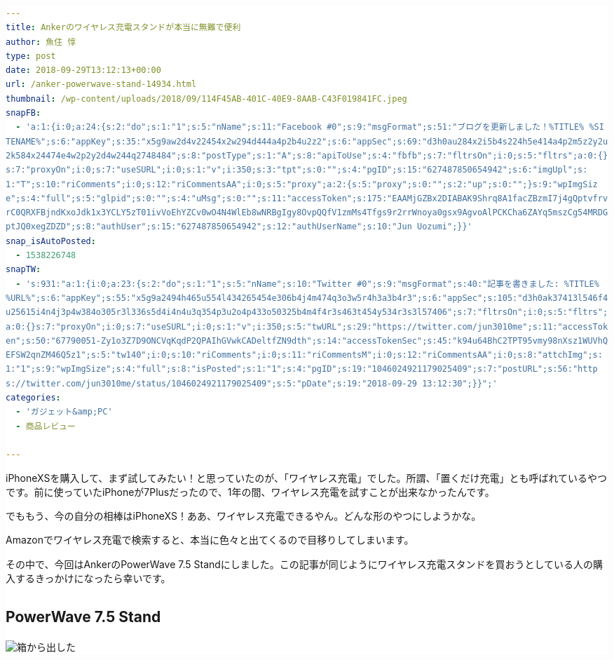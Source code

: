 ```yaml
---
title: Ankerのワイヤレス充電スタンドが本当に無難で便利
author: 魚住 惇
type: post
date: 2018-09-29T13:12:13+00:00
url: /anker-powerwave-stand-14934.html
thumbnail: /wp-content/uploads/2018/09/114F45AB-401C-40E9-8AAB-C43F019841FC.jpeg
snapFB:
  - 'a:1:{i:0;a:24:{s:2:"do";s:1:"1";s:5:"nName";s:11:"Facebook #0";s:9:"msgFormat";s:51:"ブログを更新しました！%TITLE% %SITENAME%";s:6:"appKey";s:35:"x5g9aw2d4v22454x2w294d444a4p2b4u2z2";s:6:"appSec";s:69:"d3h0au284x2i5b4s224h5e414a4p2m5z2y2u2k584x24474e4w2p2y2d4w244q2748484";s:8:"postType";s:1:"A";s:8:"apiToUse";s:4:"fbfb";s:7:"fltrsOn";i:0;s:5:"fltrs";a:0:{}s:7:"proxyOn";i:0;s:7:"useSURL";i:0;s:1:"v";i:350;s:3:"tpt";s:0:"";s:4:"pgID";s:15:"627487850654942";s:6:"imgUpl";s:1:"T";s:10:"riComments";i:0;s:12:"riCommentsAA";i:0;s:5:"proxy";a:2:{s:5:"proxy";s:0:"";s:2:"up";s:0:"";}s:9:"wpImgSize";s:4:"full";s:5:"glpid";s:0:"";s:4:"uMsg";s:0:"";s:11:"accessToken";s:175:"EAAMjGZBx2DIABAK9Shrq8A1facZBzmI7j4gQptvfrvrC0QRXFBjndKxoJdk1x3YCLY5zT01ivVoEhYZCv0wO4N4WlEb8wNRBgIgy8OvpQQfV1zmMs4Tfgs9r2rrWnoya0gsx9AgvoAlPCKCha6ZAYq5mszCg54MRDGptJQ0xegZDZD";s:8:"authUser";s:15:"627487850654942";s:12:"authUserName";s:10:"Jun Uozumi";}}'
snap_isAutoPosted:
  - 1538226748
snapTW:
  - 's:931:"a:1:{i:0;a:23:{s:2:"do";s:1:"1";s:5:"nName";s:10:"Twitter #0";s:9:"msgFormat";s:40:"記事を書きました: %TITLE%  %URL%";s:6:"appKey";s:55:"x5g9a2494h465u554l434265454e306b4j4m474q3o3w5r4h3a3b4r3";s:6:"appSec";s:105:"d3h0ak37413l546f4u25615i4n4j3p4w384o305r3l336s5d4i4n4u3q354p3u2o4p433o50325b4m4f4r3s463t454y534r3s3l57406";s:7:"fltrsOn";i:0;s:5:"fltrs";a:0:{}s:7:"proxyOn";i:0;s:7:"useSURL";i:0;s:1:"v";i:350;s:5:"twURL";s:29:"https://twitter.com/jun3010me";s:11:"accessToken";s:50:"67790051-Zy1o3Z7D9ONCVqKqdP2QPAIhGVwkCADeltfZN9dth";s:14:"accessTokenSec";s:45:"k94u64BhC2TPT95vmy98nXsz1WUVhQEFSW2qnZM46Q5z1";s:5:"tw140";i:0;s:10:"riComments";i:0;s:11:"riCommentsM";i:0;s:12:"riCommentsAA";i:0;s:8:"attchImg";s:1:"1";s:9:"wpImgSize";s:4:"full";s:8:"isPosted";s:1:"1";s:4:"pgID";s:19:"1046024921179025409";s:7:"postURL";s:56:"https://twitter.com/jun3010me/status/1046024921179025409";s:5:"pDate";s:19:"2018-09-29 13:12:30";}}";'
categories:
  - 'ガジェット&amp;PC'
  - 商品レビュー

---
```

iPhoneXSを購入して、まず試してみたい！と思っていたのが、「ワイヤレス充電」でした。所謂、「置くだけ充電」とも呼ばれているやつです。前に使っていたiPhoneが7Plusだったので、1年の間、ワイヤレス充電を試すことが出来なかったんです。

でももう、今の自分の相棒はiPhoneXS！ああ、ワイヤレス充電できるやん。どんな形のやつにしようかな。

Amazonでワイヤレス充電で検索すると、本当に色々と出てくるので目移りしてしまいます。

その中で、今回はAnkerのPowerWave 7.5 Standにしました。この記事が同じようにワイヤレス充電スタンドを買おうとしている人の購入するきっかけになったら幸いです。

## PowerWave 7.5 Stand

<div id="attachment_14932" style="width: 1290px" class="wp-caption alignnone">
  <img aria-describedby="caption-attachment-14932" decoding="async" loading="lazy" class="alignnone size-full wp-image-14932" src="/wp-content/uploads/2018/09/EC2A4FAA-45D2-4016-8256-8D14FADF5DF5.jpeg" alt="箱から出した" width="1280" height="960"  sizes="(max-width: 1280px) 100vw, 1280px" />
  